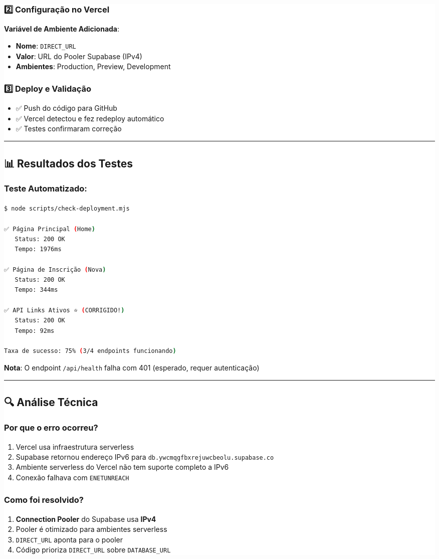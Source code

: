 ### 2️⃣ Configuração no Vercel
**Variável de Ambiente Adicionada**:
- **Nome**: `DIRECT_URL`
- **Valor**: URL do Pooler Supabase (IPv4)
- **Ambientes**: Production, Preview, Development

### 3️⃣ Deploy e Validação
- ✅ Push do código para GitHub
- ✅ Vercel detectou e fez redeploy automático
- ✅ Testes confirmaram correção

---

## 📊 Resultados dos Testes

### Teste Automatizado:
```bash
$ node scripts/check-deployment.mjs

✅ Página Principal (Home)
   Status: 200 OK
   Tempo: 1976ms

✅ Página de Inscrição (Nova)
   Status: 200 OK
   Tempo: 344ms

✅ API Links Ativos ⭐ (CORRIGIDO!)
   Status: 200 OK
   Tempo: 92ms
   
Taxa de sucesso: 75% (3/4 endpoints funcionando)
```

**Nota**: O endpoint `/api/health` falha com 401 (esperado, requer autenticação)

---

## 🔍 Análise Técnica

### Por que o erro ocorreu?
1. Vercel usa infraestrutura serverless
2. Supabase retornou endereço IPv6 para `db.ywcmqgfbxrejuwcbeolu.supabase.co`
3. Ambiente serverless do Vercel não tem suporte completo a IPv6
4. Conexão falhava com `ENETUNREACH`

### Como foi resolvido?
1. **Connection Pooler** do Supabase usa **IPv4**
2. Pooler é otimizado para ambientes serverless
3. `DIRECT_URL` aponta para o pooler
4. Código prioriza `DIRECT_URL` sobre `DATABASE_URL`
